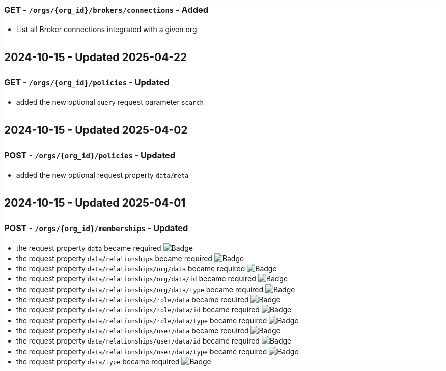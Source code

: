 
### GET - `/orgs/{org_id}/brokers/connections` - Added
- List all Broker connections integrated with a given org

## 2024-10-15 - Updated 2025-04-22

### GET - `/orgs/{org_id}/policies` - Updated
- added the new optional `query` request parameter `search`


## 2024-10-15 - Updated 2025-04-02

### POST - `/orgs/{org_id}/policies` - Updated
- added the new optional request property `data/meta`


## 2024-10-15 - Updated 2025-04-01

### POST - `/orgs/{org_id}/memberships` - Updated
- the request property `data` became required
![Badge](https://img.shields.io/badge/Breaking-yellow)
- the request property `data/relationships` became required
![Badge](https://img.shields.io/badge/Breaking-yellow)
- the request property `data/relationships/org/data` became required
![Badge](https://img.shields.io/badge/Breaking-yellow)
- the request property `data/relationships/org/data/id` became required
![Badge](https://img.shields.io/badge/Breaking-yellow)
- the request property `data/relationships/org/data/type` became required
![Badge](https://img.shields.io/badge/Breaking-yellow)
- the request property `data/relationships/role/data` became required
![Badge](https://img.shields.io/badge/Breaking-yellow)
- the request property `data/relationships/role/data/id` became required
![Badge](https://img.shields.io/badge/Breaking-yellow)
- the request property `data/relationships/role/data/type` became required
![Badge](https://img.shields.io/badge/Breaking-yellow)
- the request property `data/relationships/user/data` became required
![Badge](https://img.shields.io/badge/Breaking-yellow)
- the request property `data/relationships/user/data/id` became required
![Badge](https://img.shields.io/badge/Breaking-yellow)
- the request property `data/relationships/user/data/type` became required
![Badge](https://img.shields.io/badge/Breaking-yellow)
- the request property `data/type` became required
![Badge](https://img.shields.io/badge/Breaking-yellow)
